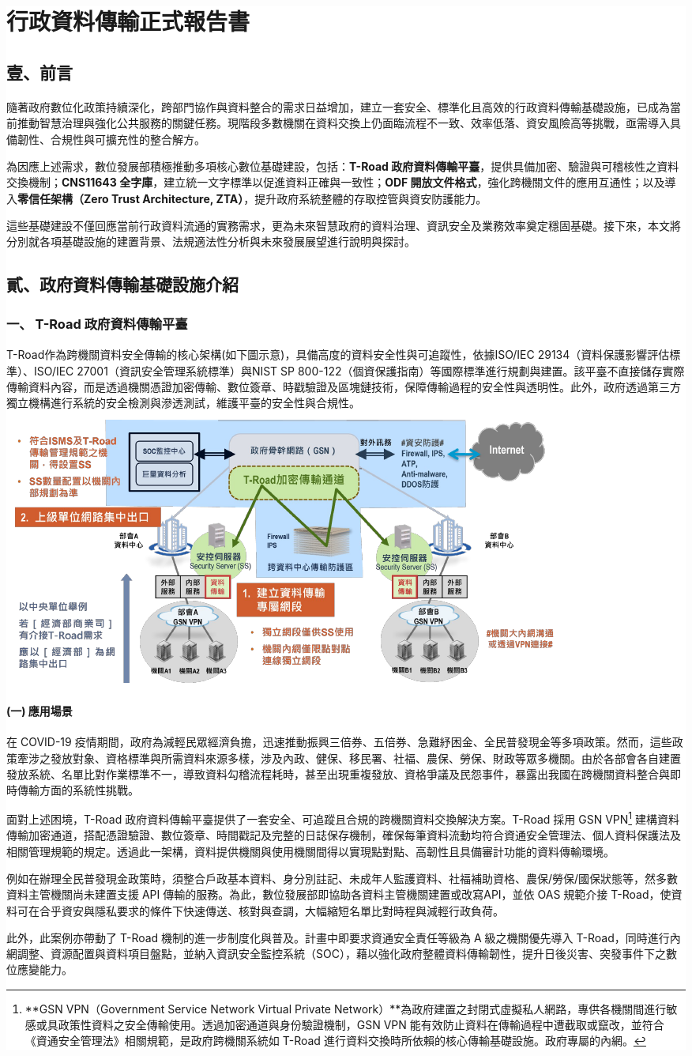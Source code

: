 # 行政資料傳輸正式報告書
## 壹、前言

隨著政府數位化政策持續深化，跨部門協作與資料整合的需求日益增加，建立一套安全、標準化且高效的行政資料傳輸基礎設施，已成為當前推動智慧治理與強化公共服務的關鍵任務。現階段多數機關在資料交換上仍面臨流程不一致、效率低落、資安風險高等挑戰，亟需導入具備韌性、合規性與可擴充性的整合解方。

為因應上述需求，數位發展部積極推動多項核心數位基礎建設，包括：**T-Road 政府資料傳輸平臺**，提供具備加密、驗證與可稽核性之資料交換機制；**CNS11643 全字庫**，建立統一文字標準以促進資料正確與一致性；**ODF 開放文件格式**，強化跨機關文件的應用互通性；以及導入**零信任架構（Zero Trust Architecture, ZTA）**，提升政府系統整體的存取控管與資安防護能力。

這些基礎建設不僅回應當前行政資料流通的實務需求，更為未來智慧政府的資料治理、資訊安全及業務效率奠定穩固基礎。接下來，本文將分別就各項基礎設施的建置背景、法規適法性分析與未來發展展望進行說明與探討。

## 貳、政府資料傳輸基礎設施介紹
### 一、 T-Road 政府資料傳輸平臺
T-Road作為跨機關資料安全傳輸的核心架構(如下圖示意)，具備高度的資料安全性與可追蹤性，依據ISO/IEC 29134（資料保護影響評估標準）、ISO/IEC 27001（資訊安全管理系統標準）與NIST SP 800-122（個資保護指南）等國際標準進行規劃與建置。該平臺不直接儲存實際傳輸資料內容，而是透過機關憑證加密傳輸、數位簽章、時戳驗證及區塊鏈技術，保障傳輸過程的安全性與透明性。此外，政府透過第三方獨立機構進行系統的安全檢測與滲透測試，維護平臺的安全性與合規性。
![T-ROAD架構示意圖](圖片\administration_data_transport.png)

#### (一) 應用場景
在 COVID-19 疫情期間，政府為減輕民眾經濟負擔，迅速推動振興三倍券、五倍券、急難紓困金、全民普發現金等多項政策。然而，這些政策牽涉之發放對象、資格標準與所需資料來源多樣，涉及內政、健保、移民署、社福、農保、勞保、財政等眾多機關。由於各部會各自建置發放系統、名單比對作業標準不一，導致資料勾稽流程耗時，甚至出現重複發放、資格爭議及民怨事件，暴露出我國在跨機關資料整合與即時傳輸方面的系統性挑戰。

面對上述困境，T-Road 政府資料傳輸平臺提供了一套安全、可追蹤且合規的跨機關資料交換解決方案。T-Road 採用 GSN VPN[^1] 建構資料傳輸加密通道，搭配憑證驗證、數位簽章、時間戳記及完整的日誌保存機制，確保每筆資料流動均符合資通安全管理法、個人資料保護法及相關管理規範的規定。透過此一架構，資料提供機關與使用機關間得以實現點對點、高韌性且具備審計功能的資料傳輸環境。

例如在辦理全民普發現金政策時，須整合戶政基本資料、身分別註記、未成年人監護資料、社福補助資格、農保/勞保/國保狀態等，然多數資料主管機關尚未建置支援 API 傳輸的服務。為此，數位發展部即協助各資料主管機關建置或改寫API，並依 OAS 規範介接 T-Road，使資料可在合乎資安與隱私要求的條件下快速傳送、核對與查調，大幅縮短名單比對時程與減輕行政負荷。

此外，此案例亦帶動了 T-Road 機制的進一步制度化與普及。計畫中即要求資通安全責任等級為 A 級之機關優先導入 T-Road，同時進行內網調整、資源配置與資料項目盤點，並納入資訊安全監控系統（SOC），藉以強化政府整體資料傳輸韌性，提升日後災害、突發事件下之數位應變能力。


[^1]: **GSN VPN（Government Service Network Virtual Private Network）**為政府建置之封閉式虛擬私人網路，專供各機關間進行敏感或具政策性資料之安全傳輸使用。透過加密通道與身份驗證機制，GSN VPN 能有效防止資料在傳輸過程中遭截取或竄改，並符合《資通安全管理法》相關規範，是政府跨機關系統如 T-Road 進行資料交換時所依賴的核心傳輸基礎設施。政府專屬的內網。